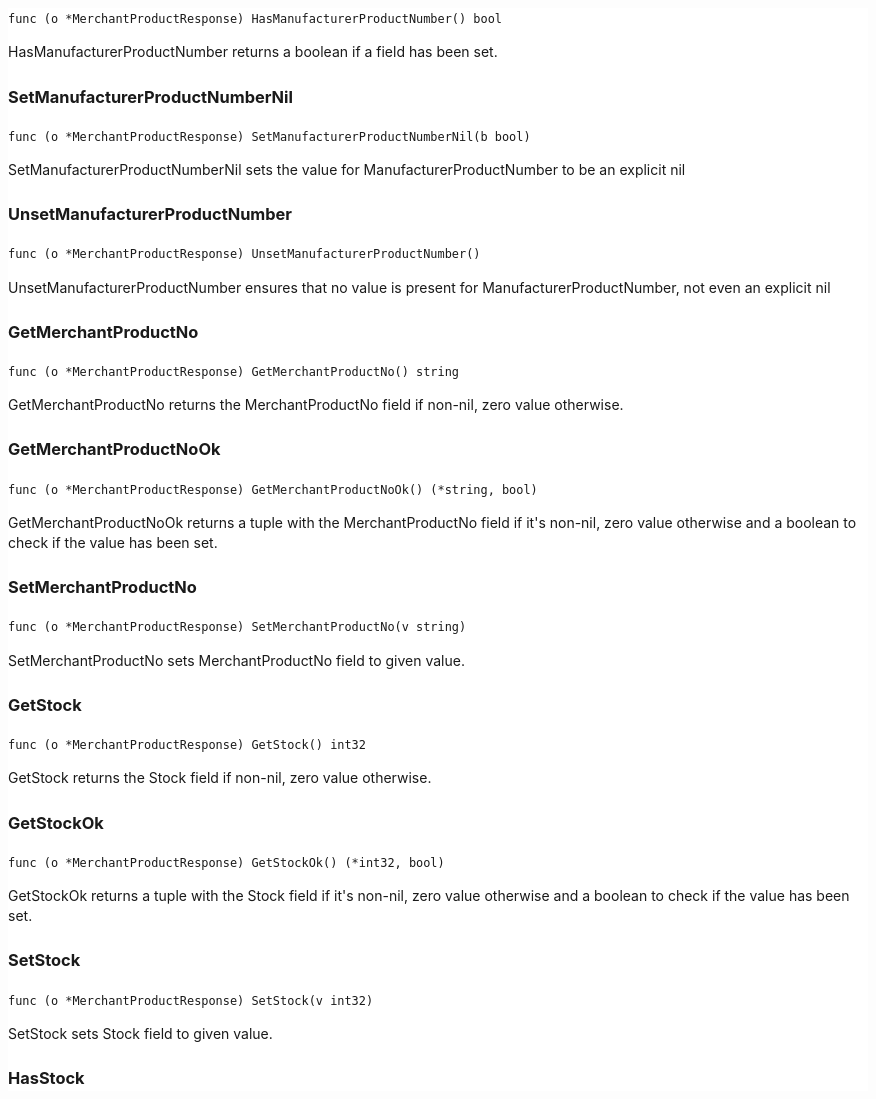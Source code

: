 `func (o *MerchantProductResponse) HasManufacturerProductNumber() bool`

HasManufacturerProductNumber returns a boolean if a field has been set.

### SetManufacturerProductNumberNil

`func (o *MerchantProductResponse) SetManufacturerProductNumberNil(b bool)`

 SetManufacturerProductNumberNil sets the value for ManufacturerProductNumber to be an explicit nil

### UnsetManufacturerProductNumber
`func (o *MerchantProductResponse) UnsetManufacturerProductNumber()`

UnsetManufacturerProductNumber ensures that no value is present for ManufacturerProductNumber, not even an explicit nil
### GetMerchantProductNo

`func (o *MerchantProductResponse) GetMerchantProductNo() string`

GetMerchantProductNo returns the MerchantProductNo field if non-nil, zero value otherwise.

### GetMerchantProductNoOk

`func (o *MerchantProductResponse) GetMerchantProductNoOk() (*string, bool)`

GetMerchantProductNoOk returns a tuple with the MerchantProductNo field if it's non-nil, zero value otherwise
and a boolean to check if the value has been set.

### SetMerchantProductNo

`func (o *MerchantProductResponse) SetMerchantProductNo(v string)`

SetMerchantProductNo sets MerchantProductNo field to given value.


### GetStock

`func (o *MerchantProductResponse) GetStock() int32`

GetStock returns the Stock field if non-nil, zero value otherwise.

### GetStockOk

`func (o *MerchantProductResponse) GetStockOk() (*int32, bool)`

GetStockOk returns a tuple with the Stock field if it's non-nil, zero value otherwise
and a boolean to check if the value has been set.

### SetStock

`func (o *MerchantProductResponse) SetStock(v int32)`

SetStock sets Stock field to given value.

### HasStock
